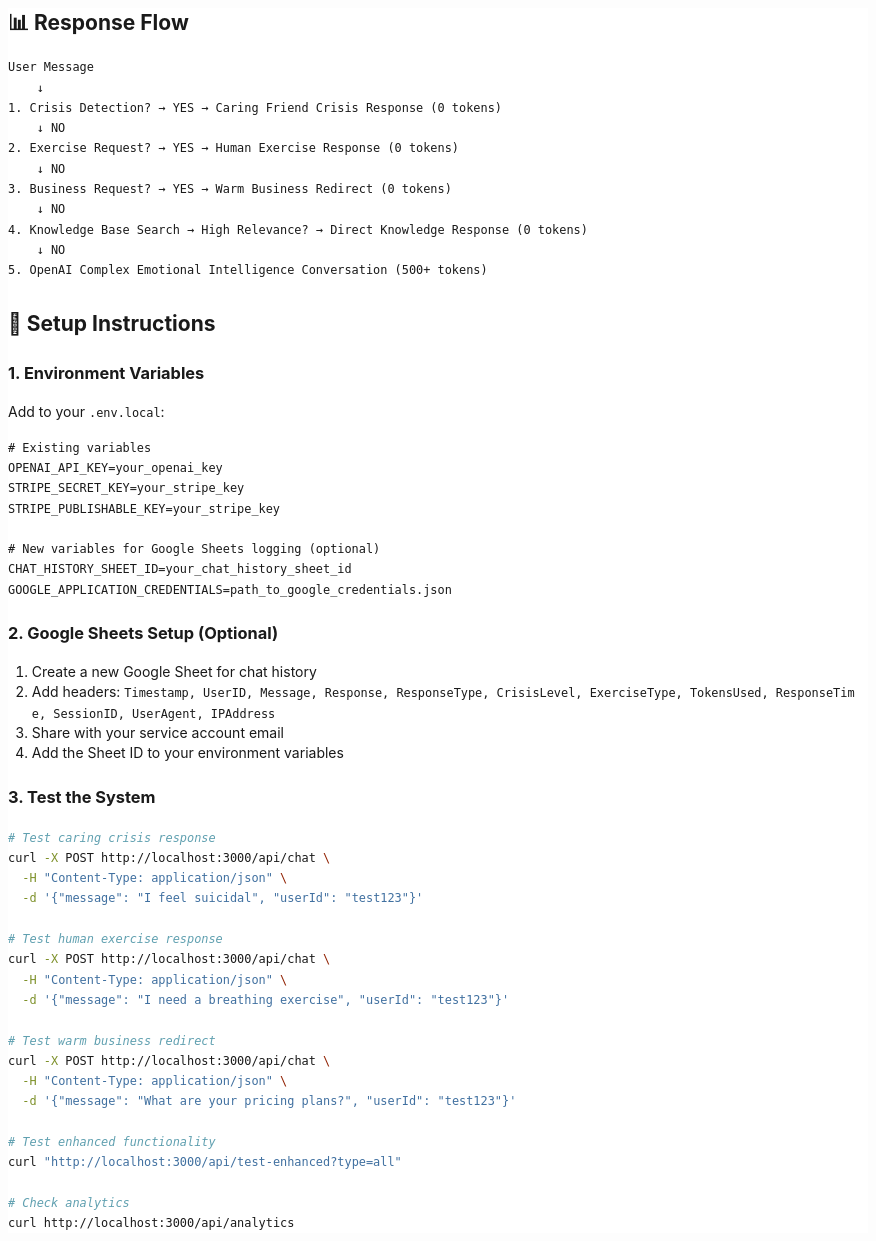 ## 📊 Response Flow

```
User Message
    ↓
1. Crisis Detection? → YES → Caring Friend Crisis Response (0 tokens)
    ↓ NO
2. Exercise Request? → YES → Human Exercise Response (0 tokens)
    ↓ NO
3. Business Request? → YES → Warm Business Redirect (0 tokens)
    ↓ NO
4. Knowledge Base Search → High Relevance? → Direct Knowledge Response (0 tokens)
    ↓ NO
5. OpenAI Complex Emotional Intelligence Conversation (500+ tokens)
```

## 🔧 Setup Instructions

### 1. Environment Variables
Add to your `.env.local`:
```env
# Existing variables
OPENAI_API_KEY=your_openai_key
STRIPE_SECRET_KEY=your_stripe_key
STRIPE_PUBLISHABLE_KEY=your_stripe_key

# New variables for Google Sheets logging (optional)
CHAT_HISTORY_SHEET_ID=your_chat_history_sheet_id
GOOGLE_APPLICATION_CREDENTIALS=path_to_google_credentials.json
```

### 2. Google Sheets Setup (Optional)
1. Create a new Google Sheet for chat history
2. Add headers: `Timestamp, UserID, Message, Response, ResponseType, CrisisLevel, ExerciseType, TokensUsed, ResponseTime, SessionID, UserAgent, IPAddress`
3. Share with your service account email
4. Add the Sheet ID to your environment variables

### 3. Test the System
```bash
# Test caring crisis response
curl -X POST http://localhost:3000/api/chat \
  -H "Content-Type: application/json" \
  -d '{"message": "I feel suicidal", "userId": "test123"}'

# Test human exercise response
curl -X POST http://localhost:3000/api/chat \
  -H "Content-Type: application/json" \
  -d '{"message": "I need a breathing exercise", "userId": "test123"}'

# Test warm business redirect
curl -X POST http://localhost:3000/api/chat \
  -H "Content-Type: application/json" \
  -d '{"message": "What are your pricing plans?", "userId": "test123"}'

# Test enhanced functionality
curl "http://localhost:3000/api/test-enhanced?type=all"

# Check analytics
curl http://localhost:3000/api/analytics
```
